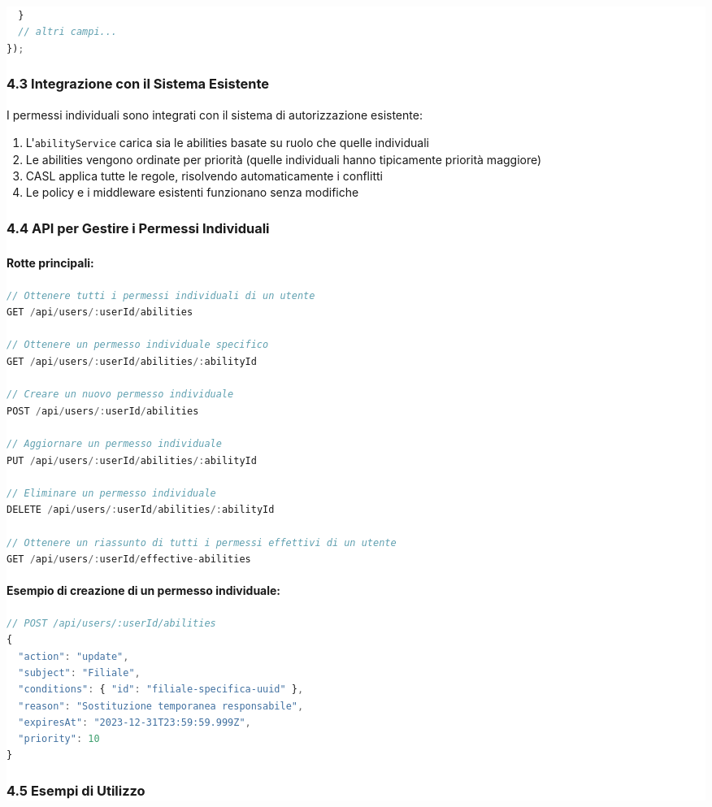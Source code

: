 ```javascript
  }
  // altri campi...
});
```

### 4.3 Integrazione con il Sistema Esistente

I permessi individuali sono integrati con il sistema di autorizzazione esistente:

1. L'`abilityService` carica sia le abilities basate su ruolo che quelle individuali
2. Le abilities vengono ordinate per priorità (quelle individuali hanno tipicamente priorità maggiore)
3. CASL applica tutte le regole, risolvendo automaticamente i conflitti
4. Le policy e i middleware esistenti funzionano senza modifiche

### 4.4 API per Gestire i Permessi Individuali

#### Rotte principali:
```javascript
// Ottenere tutti i permessi individuali di un utente
GET /api/users/:userId/abilities

// Ottenere un permesso individuale specifico
GET /api/users/:userId/abilities/:abilityId

// Creare un nuovo permesso individuale
POST /api/users/:userId/abilities

// Aggiornare un permesso individuale
PUT /api/users/:userId/abilities/:abilityId

// Eliminare un permesso individuale
DELETE /api/users/:userId/abilities/:abilityId

// Ottenere un riassunto di tutti i permessi effettivi di un utente
GET /api/users/:userId/effective-abilities
```

#### Esempio di creazione di un permesso individuale:
```javascript
// POST /api/users/:userId/abilities
{
  "action": "update",
  "subject": "Filiale",
  "conditions": { "id": "filiale-specifica-uuid" },
  "reason": "Sostituzione temporanea responsabile",
  "expiresAt": "2023-12-31T23:59:59.999Z",
  "priority": 10
}
```

### 4.5 Esempi di Utilizzo
